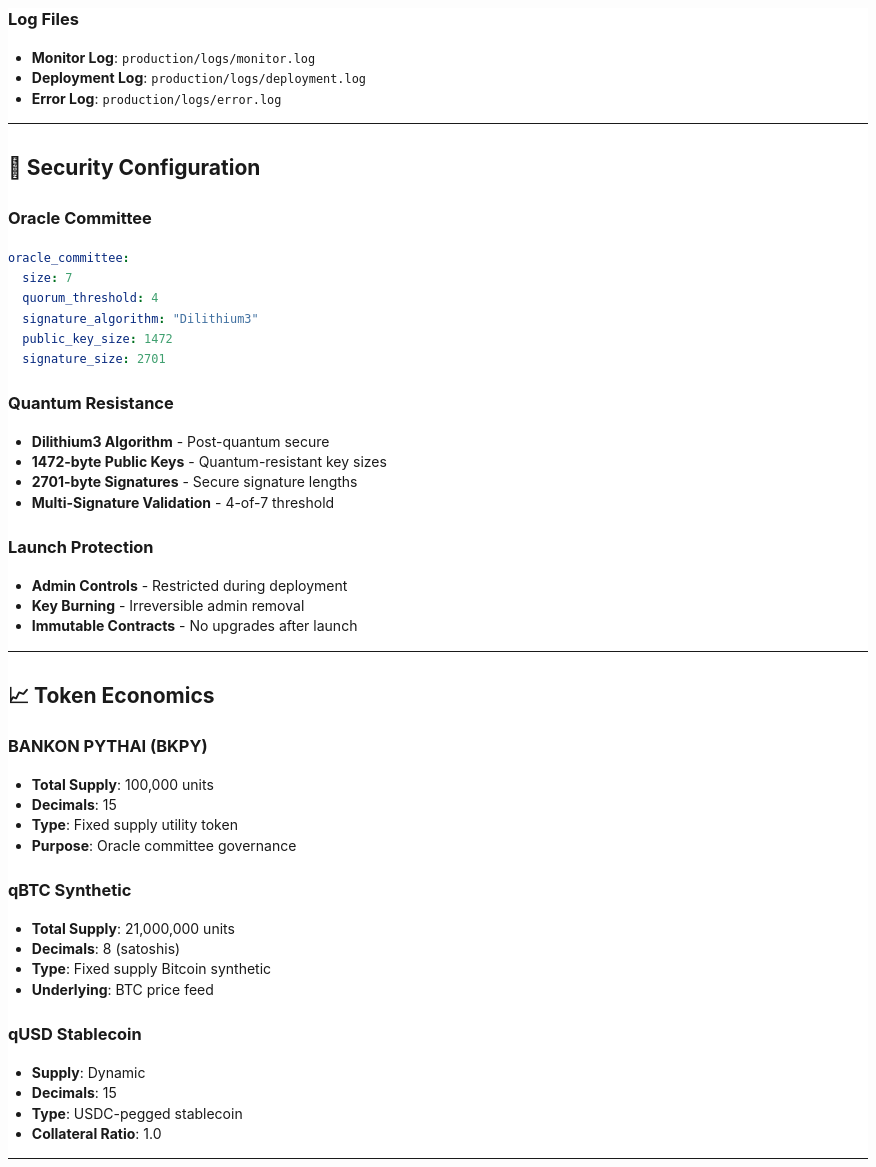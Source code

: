 ### Log Files
- **Monitor Log**: `production/logs/monitor.log`
- **Deployment Log**: `production/logs/deployment.log`
- **Error Log**: `production/logs/error.log`

---

## 🔐 Security Configuration

### Oracle Committee
```yaml
oracle_committee:
  size: 7
  quorum_threshold: 4
  signature_algorithm: "Dilithium3"
  public_key_size: 1472
  signature_size: 2701
```

### Quantum Resistance
- **Dilithium3 Algorithm** - Post-quantum secure
- **1472-byte Public Keys** - Quantum-resistant key sizes
- **2701-byte Signatures** - Secure signature lengths
- **Multi-Signature Validation** - 4-of-7 threshold

### Launch Protection
- **Admin Controls** - Restricted during deployment
- **Key Burning** - Irreversible admin removal
- **Immutable Contracts** - No upgrades after launch

---

## 📈 Token Economics

### BANKON PYTHAI (BKPY)
- **Total Supply**: 100,000 units
- **Decimals**: 15
- **Type**: Fixed supply utility token
- **Purpose**: Oracle committee governance

### qBTC Synthetic
- **Total Supply**: 21,000,000 units
- **Decimals**: 8 (satoshis)
- **Type**: Fixed supply Bitcoin synthetic
- **Underlying**: BTC price feed

### qUSD Stablecoin
- **Supply**: Dynamic
- **Decimals**: 15
- **Type**: USDC-pegged stablecoin
- **Collateral Ratio**: 1.0

---